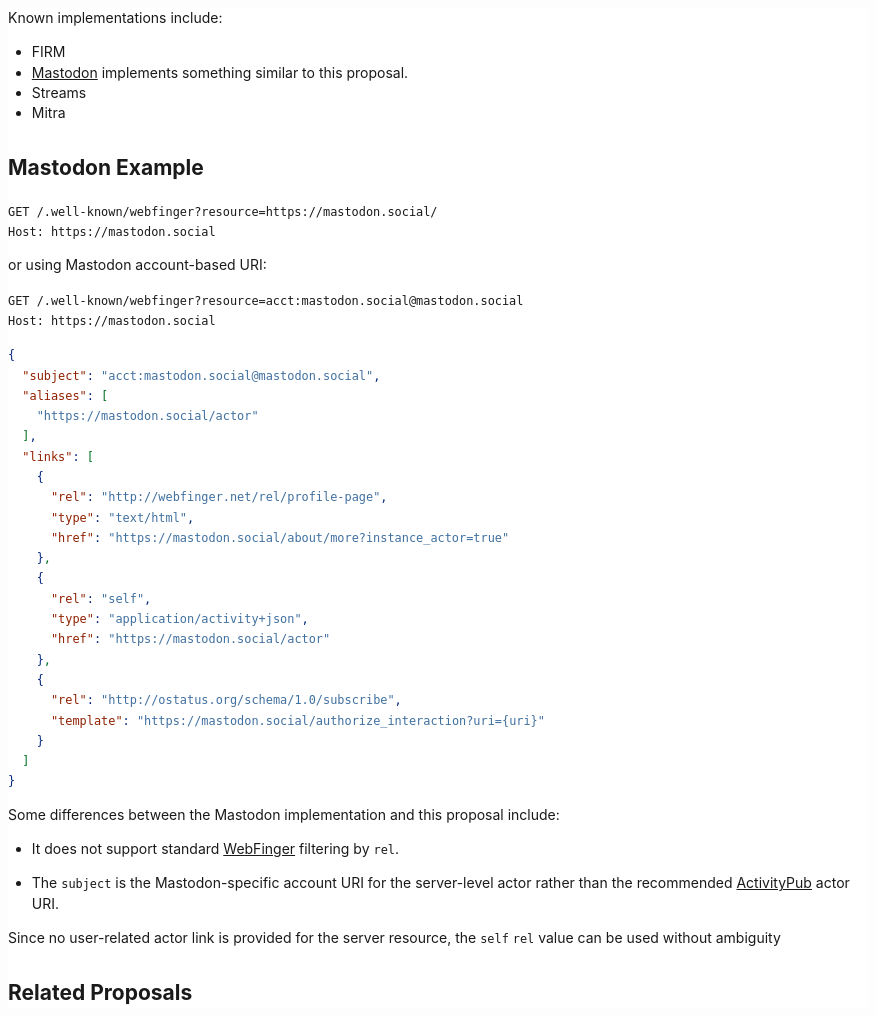 Known implementations include:

* FIRM
* [Mastodon] implements something similar to this proposal.
* Streams
* Mitra

## Mastodon Example

```
GET /.well-known/webfinger?resource=https://mastodon.social/
Host: https://mastodon.social
```
or using Mastodon account-based URI:
```
GET /.well-known/webfinger?resource=acct:mastodon.social@mastodon.social
Host: https://mastodon.social
```

```json
{
  "subject": "acct:mastodon.social@mastodon.social",
  "aliases": [
    "https://mastodon.social/actor"
  ],
  "links": [
    {
      "rel": "http://webfinger.net/rel/profile-page",
      "type": "text/html",
      "href": "https://mastodon.social/about/more?instance_actor=true"
    },
    {
      "rel": "self",
      "type": "application/activity+json",
      "href": "https://mastodon.social/actor"
    },
    {
      "rel": "http://ostatus.org/schema/1.0/subscribe",
      "template": "https://mastodon.social/authorize_interaction?uri={uri}"
    }
  ]
}
```

Some differences between the Mastodon implementation and this proposal include:

* It does not support standard [WebFinger] filtering by `rel`.

* The `subject` is the Mastodon-specific account URI for the server-level actor rather than the recommended [ActivityPub] actor URI.

Since no user-related actor link is provided for the server resource, the `self` `rel` value can be used without ambiguity

## Related Proposals


[ActivityPub]: https://www.w3.org/TR/activitypub/ "The ActivityPub protocol is a decentralized social networking protocol based upon the ActivityStreams 2.0 data format. It provides a client to server API for creating, updating and deleting content, as well as a federated server to server API for delivering notifications and content."
[ActivityVocabulary]: https://www.w3.org/TR/activitystreams-vocabulary "This specification describes the Activity vocabulary. It is intended to be used in the context of the ActivityStreams 2.0 format and provides a foundational vocabulary for activity structures, and specific activity types."
[ActivityPubApp]: https://www.w3.org/wiki/Activity_Streams/Primer/Application_type "W3c AS2 Primer for the Application type"
[ActivityPubService]: https://www.w3.org/wiki/Activity_Streams/Primer/Service_type "W3c AS2 Primer for the Service type"
[InstanceActor]: https://seb.jambor.dev/posts/understanding-activitypub-part-4-threads/#the-instance-actor "This article documents some request sequences for authorized fetch loops. The article mistakenly associates this behavior with ActivityPub, although it's a non-ActivityPub quirk mostly based on Mastodon implementation designs."
[InstanceActorIssue]: https://github.com/mastodon/mastodon/issues/10453 "Original GitHub issue associated with adding an instance-wide actor to Mastodon."
[Mastodon]: https://joinmastodon.org/ "Self-hosted, globally interconnected microblogging software"
[NodeInfo]: http://nodeinfo.diaspora.software/protocol.html "NodeInfo defines a standardized way to expose metadata about an installation of a distributed social network"
[Pleroma]: https://pleroma.social/ "Pleroma is a microblogging server software that can federate (i.e., exchange messages with) other servers that support the same federation standards (OStatus and ActivityPub)."
[SameOriginPolicy]: https://developer.mozilla.org/en-US/docs/Web/Security/Same-origin_policy "The same-origin policy is a critical security mechanism that restricts how a document or script loaded by one origin can interact with a resource from another origin."
[WebFinger]: https://tools.ietf.org/html/rfc7033 "Protocol for discovering information about people or other entities on the Internet using standard HTTP methods"
[WebFingerRels]: https://webfinger.net/rel "WebFinger link relations defined at webfinger.net"
[FEP-2677]: ../2677/fep-2677.md "FEP-2677: Identifying the Application Actor"
[FEP-2c59]: ../2c59/fep-2c59.md "FEP-2c59: Discovery of a Webfinger address from an ActivityPub actor"
[FEP-4adb]: ../4adb/fep-4adb.md "FEP-4adb: Dereferencing identifiers with webfinger"